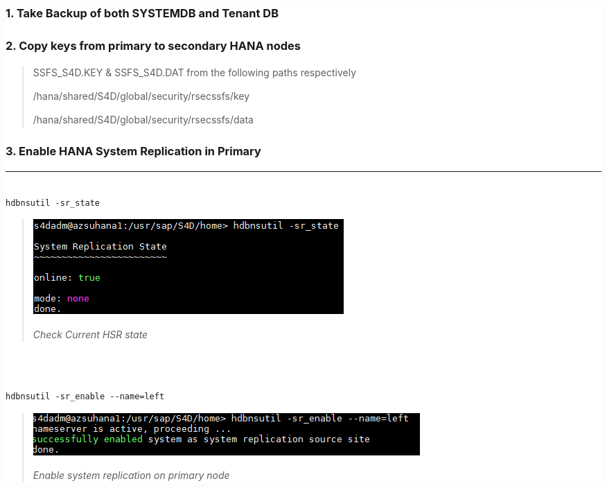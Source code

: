 ### 1. Take Backup of both SYSTEMDB and Tenant DB
       

### 2. Copy keys from primary to secondary HANA nodes

> SSFS\_S4D.KEY & SSFS\_S4D.DAT from the following paths respectively
>
> /hana/shared/S4D/global/security/rsecssfs/key
>
> /hana/shared/S4D/global/security/rsecssfs/data

### 3. Enable HANA System Replication in Primary
-----------------------------------------
<pre><code>
hdbnsutil -sr_state
</code></pre>
>
> ![Current HSR state](/99_images/image023.png)
>
> *Check Current HSR state*

 
<pre><code>
hdbnsutil -sr_enable --name=left
</code></pre>
> ![Enable system replication on primary node](/99_images/image024.png)
>
> *Enable system replication on primary node*

